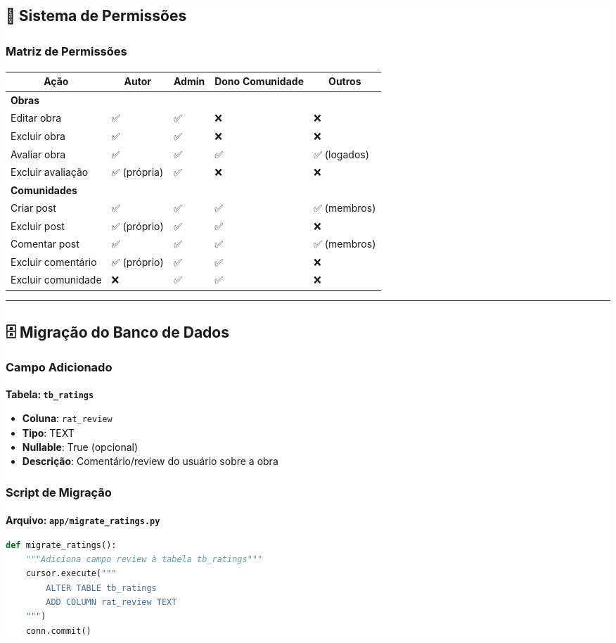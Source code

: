 
## 🔐 Sistema de Permissões

### Matriz de Permissões

| Ação | Autor | Admin | Dono Comunidade | Outros |
|------|-------|-------|-----------------|--------|
| **Obras** | | | | |
| Editar obra | ✅ | ✅ | ❌ | ❌ |
| Excluir obra | ✅ | ✅ | ❌ | ❌ |
| Avaliar obra | ✅ | ✅ | ✅ | ✅ (logados) |
| Excluir avaliação | ✅ (própria) | ✅ | ❌ | ❌ |
| **Comunidades** | | | | |
| Criar post | ✅ | ✅ | ✅ | ✅ (membros) |
| Excluir post | ✅ (próprio) | ✅ | ✅ | ❌ |
| Comentar post | ✅ | ✅ | ✅ | ✅ (membros) |
| Excluir comentário | ✅ (próprio) | ✅ | ✅ | ❌ |
| Excluir comunidade | ❌ | ✅ | ✅ | ❌ |

---

## 🗄️ Migração do Banco de Dados

### Campo Adicionado

**Tabela: `tb_ratings`**
- **Coluna**: `rat_review`
- **Tipo**: TEXT
- **Nullable**: True (opcional)
- **Descrição**: Comentário/review do usuário sobre a obra

### Script de Migração

**Arquivo: `app/migrate_ratings.py`**
```python
def migrate_ratings():
    """Adiciona campo review à tabela tb_ratings"""
    cursor.execute("""
        ALTER TABLE tb_ratings 
        ADD COLUMN rat_review TEXT
    """)
    conn.commit()
```
